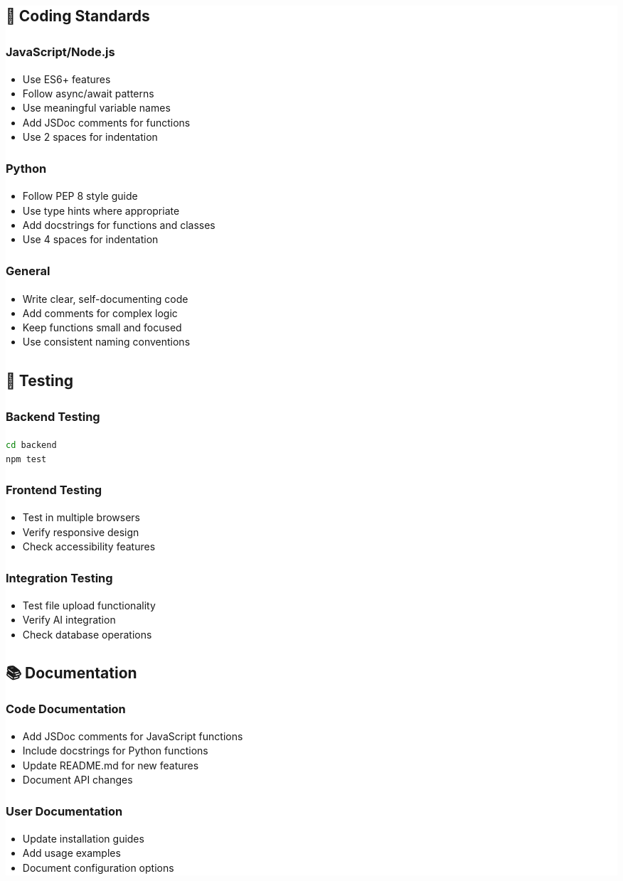 ## 📝 Coding Standards

### JavaScript/Node.js
- Use ES6+ features
- Follow async/await patterns
- Use meaningful variable names
- Add JSDoc comments for functions
- Use 2 spaces for indentation

### Python
- Follow PEP 8 style guide
- Use type hints where appropriate
- Add docstrings for functions and classes
- Use 4 spaces for indentation

### General
- Write clear, self-documenting code
- Add comments for complex logic
- Keep functions small and focused
- Use consistent naming conventions

## 🧪 Testing

### Backend Testing
```bash
cd backend
npm test
```

### Frontend Testing
- Test in multiple browsers
- Verify responsive design
- Check accessibility features

### Integration Testing
- Test file upload functionality
- Verify AI integration
- Check database operations

## 📚 Documentation

### Code Documentation
- Add JSDoc comments for JavaScript functions
- Include docstrings for Python functions
- Update README.md for new features
- Document API changes

### User Documentation
- Update installation guides
- Add usage examples
- Document configuration options
